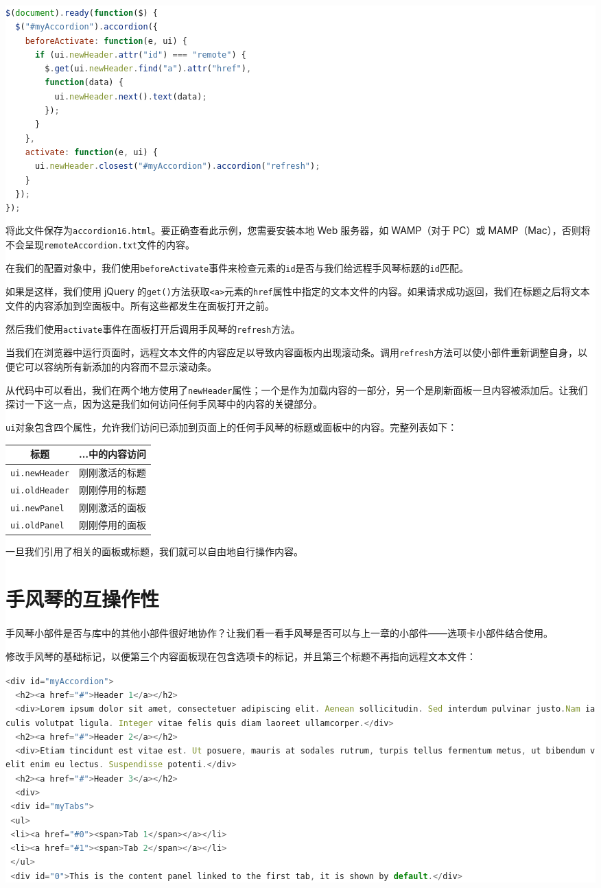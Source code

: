 ```js
$(document).ready(function($) {
  $("#myAccordion").accordion({
    beforeActivate: function(e, ui) {
      if (ui.newHeader.attr("id") === "remote") {
        $.get(ui.newHeader.find("a").attr("href"),
        function(data) {
          ui.newHeader.next().text(data);
        });
      }
    },
    activate: function(e, ui) {      
      ui.newHeader.closest("#myAccordion").accordion("refresh");
    }
  });
});
```

将此文件保存为`accordion16.html`。要正确查看此示例，您需要安装本地 Web 服务器，如 WAMP（对于 PC）或 MAMP（Mac），否则将不会呈现`remoteAccordion.txt`文件的内容。

在我们的配置对象中，我们使用`beforeActivate`事件来检查元素的`id`是否与我们给远程手风琴标题的`id`匹配。

如果是这样，我们使用 jQuery 的`get()`方法获取`<a>`元素的`href`属性中指定的文本文件的内容。如果请求成功返回，我们在标题之后将文本文件的内容添加到空面板中。所有这些都发生在面板打开之前。

然后我们使用`activate`事件在面板打开后调用手风琴的`refresh`方法。

当我们在浏览器中运行页面时，远程文本文件的内容应足以导致内容面板内出现滚动条。调用`refresh`方法可以使小部件重新调整自身，以便它可以容纳所有新添加的内容而不显示滚动条。

从代码中可以看出，我们在两个地方使用了`newHeader`属性；一个是作为加载内容的一部分，另一个是刷新面板一旦内容被添加后。让我们探讨一下这一点，因为这是我们如何访问任何手风琴中的内容的关键部分。

`ui`对象包含四个属性，允许我们访问已添加到页面上的任何手风琴的标题或面板中的内容。完整列表如下：

| 标题 | …中的内容访问 |
| --- | --- |
| `ui.newHeader` | 刚刚激活的标题 |
| `ui.oldHeader` | 刚刚停用的标题 |
| `ui.newPanel` | 刚刚激活的面板 |
| `ui.oldPanel` | 刚刚停用的面板 |

一旦我们引用了相关的面板或标题，我们就可以自由地自行操作内容。

# 手风琴的互操作性

手风琴小部件是否与库中的其他小部件很好地协作？让我们看一看手风琴是否可以与上一章的小部件——选项卡小部件结合使用。

修改手风琴的基础标记，以便第三个内容面板现在包含选项卡的标记，并且第三个标题不再指向远程文本文件：

```js
<div id="myAccordion">
  <h2><a href="#">Header 1</a></h2>
  <div>Lorem ipsum dolor sit amet, consectetuer adipiscing elit. Aenean sollicitudin. Sed interdum pulvinar justo.Nam iaculis volutpat ligula. Integer vitae felis quis diam laoreet ullamcorper.</div>
  <h2><a href="#">Header 2</a></h2>
  <div>Etiam tincidunt est vitae est. Ut posuere, mauris at sodales rutrum, turpis tellus fermentum metus, ut bibendum velit enim eu lectus. Suspendisse potenti.</div>
  <h2><a href="#">Header 3</a></h2>
  <div>
 <div id="myTabs">
 <ul>
 <li><a href="#0"><span>Tab 1</span></a></li>
 <li><a href="#1"><span>Tab 2</span></a></li>
 </ul>
 <div id="0">This is the content panel linked to the first tab, it is shown by default.</div>
```